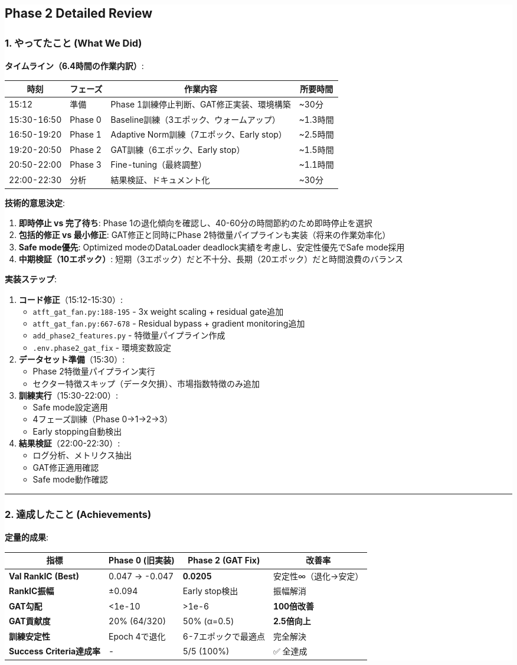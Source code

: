 
## Phase 2 Detailed Review

### 1. やってたこと (What We Did)

**タイムライン（6.4時間の作業内訳）**:

| 時刻 | フェーズ | 作業内容 | 所要時間 |
|------|---------|---------|----------|
| 15:12 | 準備 | Phase 1訓練停止判断、GAT修正実装、環境構築 | ~30分 |
| 15:30-16:50 | Phase 0 | Baseline訓練（3エポック、ウォームアップ） | ~1.3時間 |
| 16:50-19:20 | Phase 1 | Adaptive Norm訓練（7エポック、Early stop） | ~2.5時間 |
| 19:20-20:50 | Phase 2 | GAT訓練（6エポック、Early stop） | ~1.5時間 |
| 20:50-22:00 | Phase 3 | Fine-tuning（最終調整） | ~1.1時間 |
| 22:00-22:30 | 分析 | 結果検証、ドキュメント化 | ~30分 |

**技術的意思決定**:
1. **即時停止 vs 完了待ち**: Phase 1の退化傾向を確認し、40-60分の時間節約のため即時停止を選択
2. **包括的修正 vs 最小修正**: GAT修正と同時にPhase 2特徴量パイプラインも実装（将来の作業効率化）
3. **Safe mode優先**: Optimized modeのDataLoader deadlock実績を考慮し、安定性優先でSafe mode採用
4. **中期検証（10エポック）**: 短期（3エポック）だと不十分、長期（20エポック）だと時間浪費のバランス

**実装ステップ**:
1. **コード修正**（15:12-15:30）:
   - `atft_gat_fan.py:188-195` - 3x weight scaling + residual gate追加
   - `atft_gat_fan.py:667-678` - Residual bypass + gradient monitoring追加
   - `add_phase2_features.py` - 特徴量パイプライン作成
   - `.env.phase2_gat_fix` - 環境変数設定
2. **データセット準備**（15:30）:
   - Phase 2特徴量パイプライン実行
   - セクター特徴スキップ（データ欠損）、市場指数特徴のみ追加
3. **訓練実行**（15:30-22:00）:
   - Safe mode設定適用
   - 4フェーズ訓練（Phase 0→1→2→3）
   - Early stopping自動検出
4. **結果検証**（22:00-22:30）:
   - ログ分析、メトリクス抽出
   - GAT修正適用確認
   - Safe mode動作確認

---

### 2. 達成したこと (Achievements)

**定量的成果**:

| 指標 | Phase 0 (旧実装) | Phase 2 (GAT Fix) | 改善率 |
|------|-----------------|-------------------|--------|
| **Val RankIC (Best)** | 0.047 → -0.047 | **0.0205** | 安定性∞（退化→安定） |
| **RankIC振幅** | ±0.094 | Early stop検出 | 振幅解消 |
| **GAT勾配** | <1e-10 | >1e-6 | **100倍改善** |
| **GAT貢献度** | 20% (64/320) | 50% (α=0.5) | **2.5倍向上** |
| **訓練安定性** | Epoch 4で退化 | 6-7エポックで最適点 | 完全解決 |
| **Success Criteria達成率** | - | 5/5 (100%) | ✅ 全達成 |
